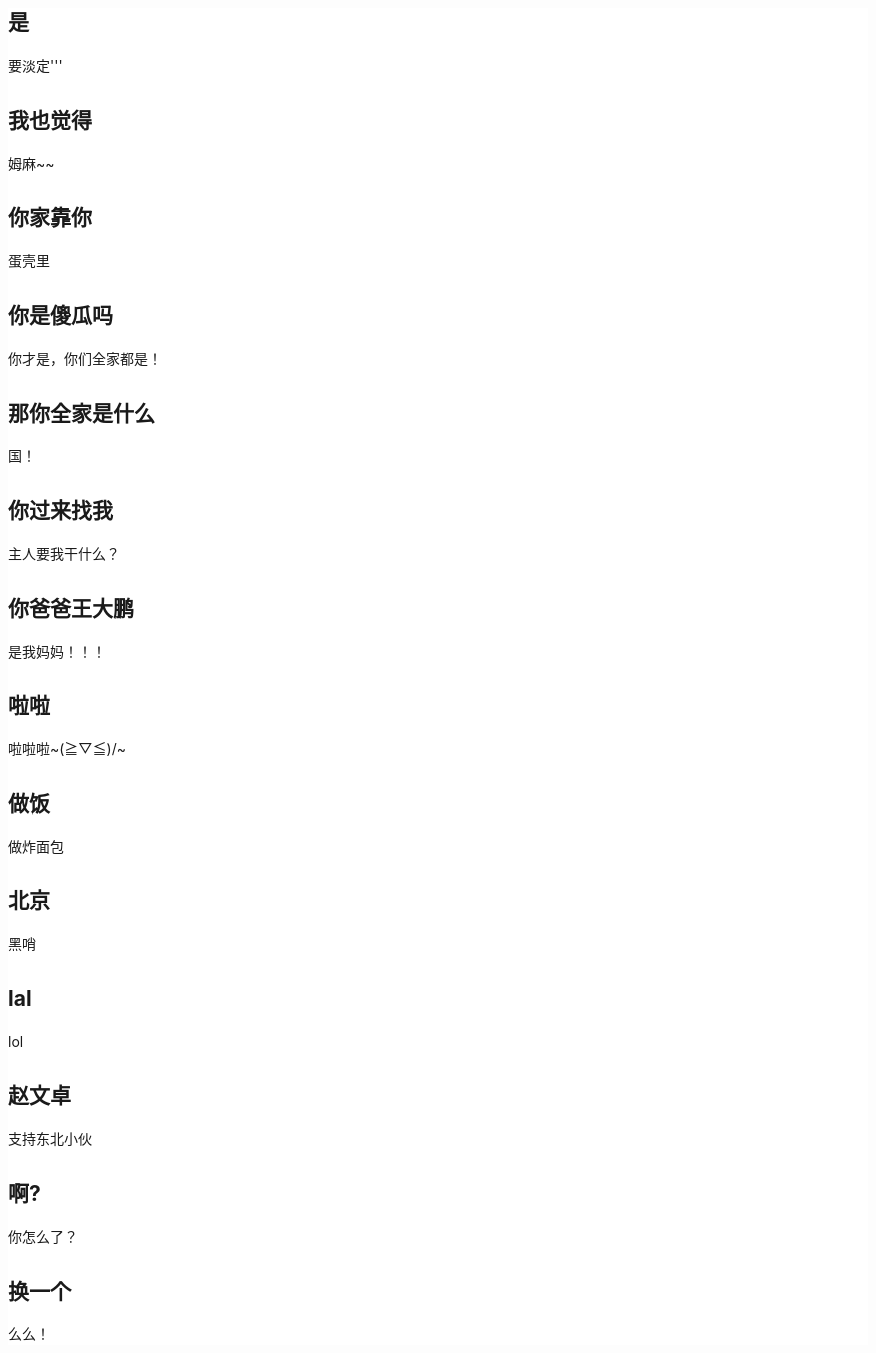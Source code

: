 ## 是
要淡定'''

## 我也觉得
姆麻~~

## 你家靠你
蛋壳里

## 你是傻瓜吗
你才是，你们全家都是！

## 那你全家是什么
国！

## 你过来找我
主人要我干什么？

## 你爸爸王大鹏
是我妈妈！！！

## 啦啦
啦啦啦~\(≧▽≦)/~

## 做饭
做炸面包

## 北京
黑哨

## lal
lol

## 赵文卓
支持东北小伙

## 啊?
你怎么了？

## 换一个
么么！
